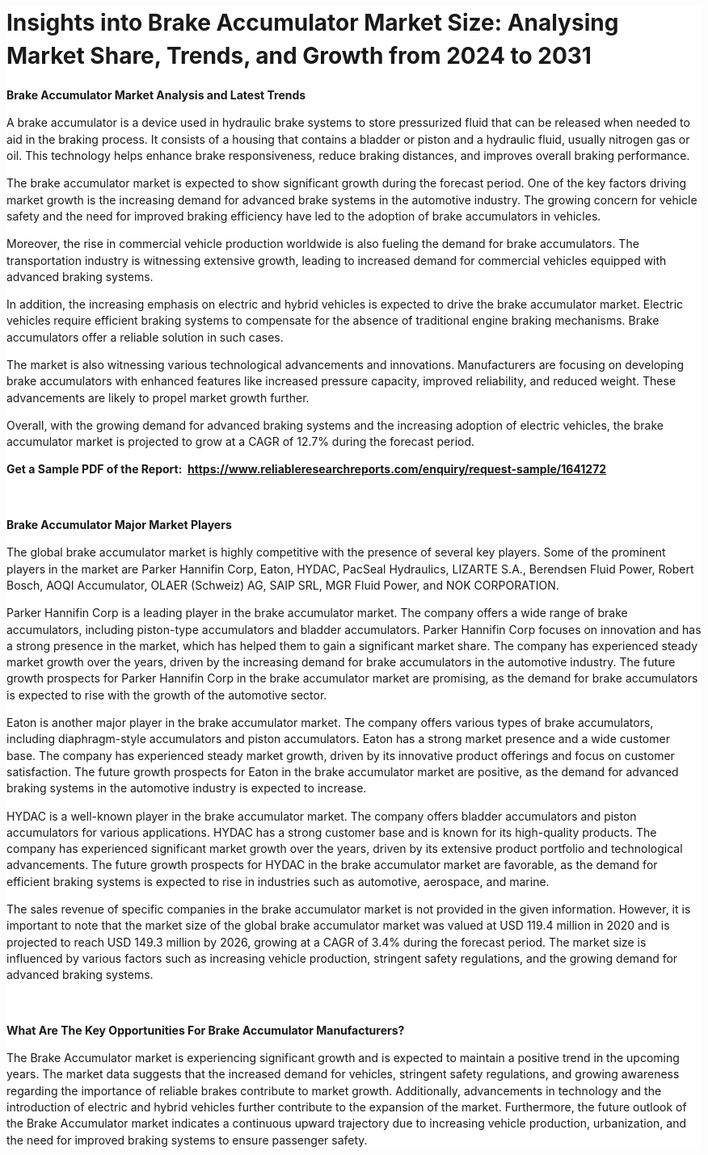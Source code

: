 <p><h1>Insights into Brake Accumulator Market Size: Analysing Market Share, Trends, and Growth from 2024 to 2031</h1></p><p><strong>Brake Accumulator Market Analysis and Latest Trends</strong></p>
<p><p>A brake accumulator is a device used in hydraulic brake systems to store pressurized fluid that can be released when needed to aid in the braking process. It consists of a housing that contains a bladder or piston and a hydraulic fluid, usually nitrogen gas or oil. This technology helps enhance brake responsiveness, reduce braking distances, and improves overall braking performance.</p><p>The brake accumulator market is expected to show significant growth during the forecast period. One of the key factors driving market growth is the increasing demand for advanced brake systems in the automotive industry. The growing concern for vehicle safety and the need for improved braking efficiency have led to the adoption of brake accumulators in vehicles.</p><p>Moreover, the rise in commercial vehicle production worldwide is also fueling the demand for brake accumulators. The transportation industry is witnessing extensive growth, leading to increased demand for commercial vehicles equipped with advanced braking systems.</p><p>In addition, the increasing emphasis on electric and hybrid vehicles is expected to drive the brake accumulator market. Electric vehicles require efficient braking systems to compensate for the absence of traditional engine braking mechanisms. Brake accumulators offer a reliable solution in such cases.</p><p>The market is also witnessing various technological advancements and innovations. Manufacturers are focusing on developing brake accumulators with enhanced features like increased pressure capacity, improved reliability, and reduced weight. These advancements are likely to propel market growth further.</p><p>Overall, with the growing demand for advanced braking systems and the increasing adoption of electric vehicles, the brake accumulator market is projected to grow at a CAGR of 12.7% during the forecast period.</p></p>
<p><strong>Get a Sample PDF of the Report:&nbsp; <a href="https://www.reliableresearchreports.com/enquiry/request-sample/1641272">https://www.reliableresearchreports.com/enquiry/request-sample/1641272</a></strong></p>
<p>&nbsp;</p>
<p><strong>Brake Accumulator Major Market Players</strong></p>
<p><p>The global brake accumulator market is highly competitive with the presence of several key players. Some of the prominent players in the market are Parker Hannifin Corp, Eaton, HYDAC, PacSeal Hydraulics, LIZARTE S.A., Berendsen Fluid Power, Robert Bosch, AOQI Accumulator, OLAER (Schweiz) AG, SAIP SRL, MGR Fluid Power, and NOK CORPORATION.</p><p>Parker Hannifin Corp is a leading player in the brake accumulator market. The company offers a wide range of brake accumulators, including piston-type accumulators and bladder accumulators. Parker Hannifin Corp focuses on innovation and has a strong presence in the market, which has helped them to gain a significant market share. The company has experienced steady market growth over the years, driven by the increasing demand for brake accumulators in the automotive industry. The future growth prospects for Parker Hannifin Corp in the brake accumulator market are promising, as the demand for brake accumulators is expected to rise with the growth of the automotive sector.</p><p>Eaton is another major player in the brake accumulator market. The company offers various types of brake accumulators, including diaphragm-style accumulators and piston accumulators. Eaton has a strong market presence and a wide customer base. The company has experienced steady market growth, driven by its innovative product offerings and focus on customer satisfaction. The future growth prospects for Eaton in the brake accumulator market are positive, as the demand for advanced braking systems in the automotive industry is expected to increase.</p><p>HYDAC is a well-known player in the brake accumulator market. The company offers bladder accumulators and piston accumulators for various applications. HYDAC has a strong customer base and is known for its high-quality products. The company has experienced significant market growth over the years, driven by its extensive product portfolio and technological advancements. The future growth prospects for HYDAC in the brake accumulator market are favorable, as the demand for efficient braking systems is expected to rise in industries such as automotive, aerospace, and marine.</p><p>The sales revenue of specific companies in the brake accumulator market is not provided in the given information. However, it is important to note that the market size of the global brake accumulator market was valued at USD 119.4 million in 2020 and is projected to reach USD 149.3 million by 2026, growing at a CAGR of 3.4% during the forecast period. The market size is influenced by various factors such as increasing vehicle production, stringent safety regulations, and the growing demand for advanced braking systems.</p></p>
<p>&nbsp;</p>
<p><strong>What Are The Key Opportunities For Brake Accumulator Manufacturers?</strong></p>
<p><p>The Brake Accumulator market is experiencing significant growth and is expected to maintain a positive trend in the upcoming years. The market data suggests that the increased demand for vehicles, stringent safety regulations, and growing awareness regarding the importance of reliable brakes contribute to market growth. Additionally, advancements in technology and the introduction of electric and hybrid vehicles further contribute to the expansion of the market. Furthermore, the future outlook of the Brake Accumulator market indicates a continuous upward trajectory due to increasing vehicle production, urbanization, and the need for improved braking systems to ensure passenger safety.</p></p>